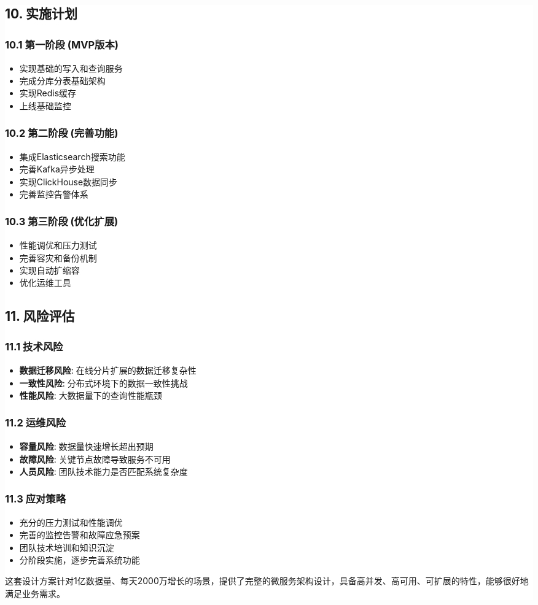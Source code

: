 ## 10. 实施计划

### 10.1 第一阶段 (MVP版本)
- 实现基础的写入和查询服务
- 完成分库分表基础架构
- 实现Redis缓存
- 上线基础监控

### 10.2 第二阶段 (完善功能)
- 集成Elasticsearch搜索功能
- 完善Kafka异步处理
- 实现ClickHouse数据同步
- 完善监控告警体系

### 10.3 第三阶段 (优化扩展)
- 性能调优和压力测试
- 完善容灾和备份机制
- 实现自动扩缩容
- 优化运维工具

## 11. 风险评估

### 11.1 技术风险
- **数据迁移风险**: 在线分片扩展的数据迁移复杂性
- **一致性风险**: 分布式环境下的数据一致性挑战
- **性能风险**: 大数据量下的查询性能瓶颈

### 11.2 运维风险  
- **容量风险**: 数据量快速增长超出预期
- **故障风险**: 关键节点故障导致服务不可用
- **人员风险**: 团队技术能力是否匹配系统复杂度

### 11.3 应对策略
- 充分的压力测试和性能调优
- 完善的监控告警和故障应急预案
- 团队技术培训和知识沉淀
- 分阶段实施，逐步完善系统功能

这套设计方案针对1亿数据量、每天2000万增长的场景，提供了完整的微服务架构设计，具备高并发、高可用、可扩展的特性，能够很好地满足业务需求。